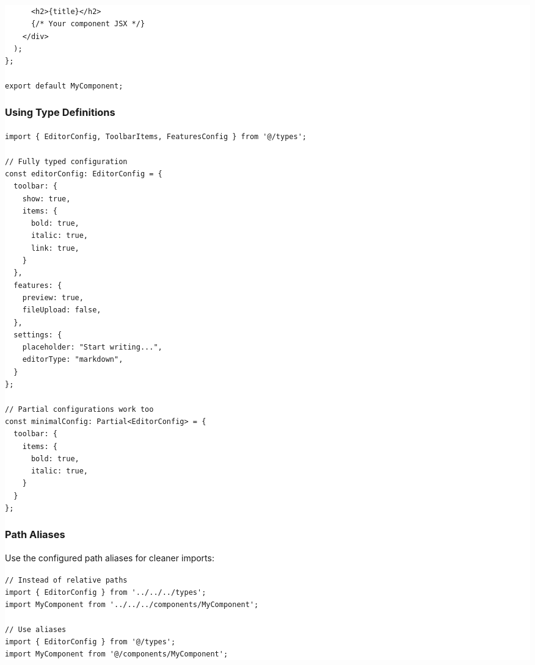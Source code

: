 ```tsx
      <h2>{title}</h2>
      {/* Your component JSX */}
    </div>
  );
};

export default MyComponent;
```

### Using Type Definitions

```tsx
import { EditorConfig, ToolbarItems, FeaturesConfig } from '@/types';

// Fully typed configuration
const editorConfig: EditorConfig = {
  toolbar: {
    show: true,
    items: {
      bold: true,
      italic: true,
      link: true,
    }
  },
  features: {
    preview: true,
    fileUpload: false,
  },
  settings: {
    placeholder: "Start writing...",
    editorType: "markdown",
  }
};

// Partial configurations work too
const minimalConfig: Partial<EditorConfig> = {
  toolbar: {
    items: {
      bold: true,
      italic: true,
    }
  }
};
```

### Path Aliases

Use the configured path aliases for cleaner imports:

```tsx
// Instead of relative paths
import { EditorConfig } from '../../../types';
import MyComponent from '../../../components/MyComponent';

// Use aliases
import { EditorConfig } from '@/types';
import MyComponent from '@/components/MyComponent';
```
